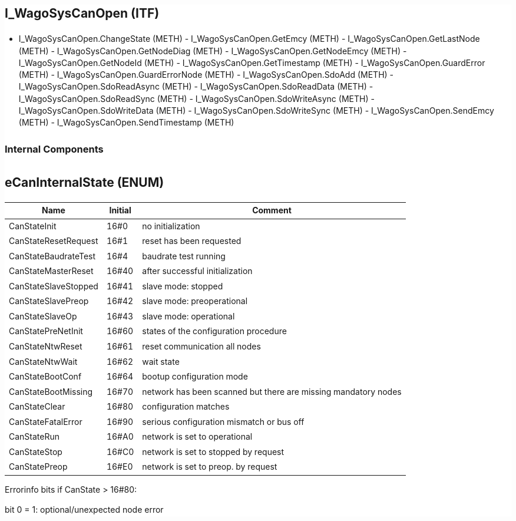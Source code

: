 ## I_WagoSysCanOpen (ITF)


- I_WagoSysCanOpen.ChangeState (METH) - I_WagoSysCanOpen.GetEmcy (METH) - I_WagoSysCanOpen.GetLastNode (METH) - I_WagoSysCanOpen.GetNodeDiag (METH) - I_WagoSysCanOpen.GetNodeEmcy (METH) - I_WagoSysCanOpen.GetNodeId (METH) - I_WagoSysCanOpen.GetTimestamp (METH) - I_WagoSysCanOpen.GuardError (METH) - I_WagoSysCanOpen.GuardErrorNode (METH) - I_WagoSysCanOpen.SdoAdd (METH) - I_WagoSysCanOpen.SdoReadAsync (METH) - I_WagoSysCanOpen.SdoReadData (METH) - I_WagoSysCanOpen.SdoReadSync (METH) - I_WagoSysCanOpen.SdoWriteAsync (METH) - I_WagoSysCanOpen.SdoWriteData (METH) - I_WagoSysCanOpen.SdoWriteSync (METH) - I_WagoSysCanOpen.SendEmcy (METH) - I_WagoSysCanOpen.SendTimestamp (METH)

### Internal Components


## eCanInternalState (ENUM)


| Name | Initial | Comment |
| --- | --- | --- |
| CanStateInit | 16#0 | no initialization |
| CanStateResetRequest | 16#1 | reset has been requested |
| CanStateBaudrateTest | 16#4 | baudrate test running |
| CanStateMasterReset | 16#40 | after successful initialization |
| CanStateSlaveStopped | 16#41 | slave mode: stopped |
| CanStateSlavePreop | 16#42 | slave mode: preoperational |
| CanStateSlaveOp | 16#43 | slave mode: operational |
| CanStatePreNetInit | 16#60 | states of the configuration procedure |
| CanStateNtwReset | 16#61 | reset communication all nodes |
| CanStateNtwWait | 16#62 | wait state |
| CanStateBootConf | 16#64 | bootup configuration mode |
| CanStateBootMissing | 16#70 | network has been scanned but there are missing mandatory nodes |
| CanStateClear | 16#80 | configuration matches |
| CanStateFatalError | 16#90 | serious configuration mismatch or bus off |
| CanStateRun | 16#A0 | network is set to operational |
| CanStateStop | 16#C0 | network is set to stopped by request |
| CanStatePreop | 16#E0 | network is set to preop. by request |

Errorinfo bits if CanState > 16#80:

bit 0 = 1: optional/unexpected node error
